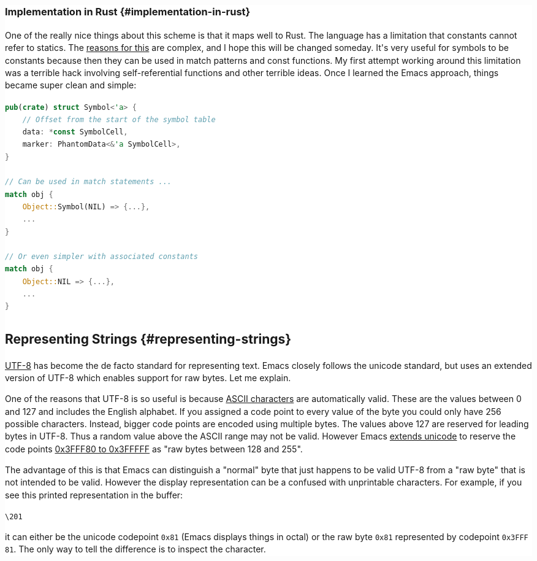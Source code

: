 
### Implementation in Rust {#implementation-in-rust}

One of the really nice things about this scheme is that it maps well to Rust. The language has a limitation that constants cannot refer to statics. The [reasons for this](https://github.com/rust-lang/const-eval/issues/11) are complex, and I hope this will be changed someday. It's very useful for symbols to be constants because then they can be used in match patterns and const functions. My first attempt working around this limitation was a terrible hack involving self-referential functions and other terrible ideas. Once I learned the Emacs approach, things became super clean and simple:

```rust
pub(crate) struct Symbol<'a> {
    // Offset from the start of the symbol table
    data: *const SymbolCell,
    marker: PhantomData<&'a SymbolCell>,
}

// Can be used in match statements ...
match obj {
    Object::Symbol(NIL) => {...},
    ...
}

// Or even simpler with associated constants
match obj {
    Object::NIL => {...},
    ...
}
```


## Representing Strings {#representing-strings}

[UTF-8](https://en.wikipedia.org/wiki/UTF-8#Encoding) has become the de facto standard for representing text. Emacs closely follows the unicode standard, but uses an extended version of UTF-8 which enables support for raw bytes. Let me explain.

One of the reasons that UTF-8 is so useful is because [ASCII characters](https://www.asciitable.com/) are automatically valid. These are the values between 0 and 127 and includes the English alphabet. If you assigned a code point to every value of the byte you could only have 256 possible characters. Instead, bigger code points are encoded using multiple bytes. The values above 127 are reserved for leading bytes in UTF-8. Thus a random value above the ASCII range may not be valid. However Emacs [extends unicode](https://www.gnu.org/software/emacs/manual/html_node/elisp/Text-Representations.html) to reserve the code points [0x3FFF80 to 0x3FFFFF](https://github.com/emacs-mirror/emacs/blob/master/src/character.h#L31-L47) as "raw bytes between 128 and 255".

The advantage of this is that Emacs can distinguish a "normal" byte that just happens to be valid UTF-8 from a "raw byte" that is not intended to be valid. However the display representation can be a confused with unprintable characters. For example, if you see this printed representation in the buffer:

`\201`

it can either be the unicode codepoint `0x81` (Emacs displays things in octal) or the raw byte `0x81` represented by codepoint `0x3FFF81`. The only way to tell the difference is to inspect the character.

